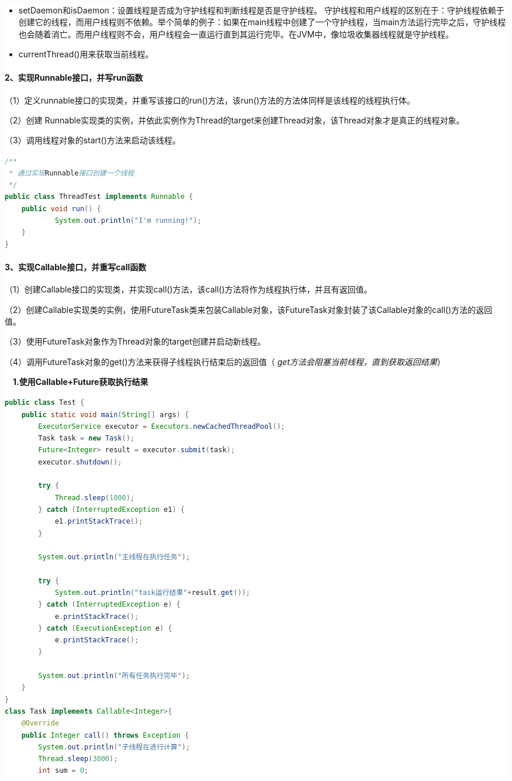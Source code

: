 - setDaemon和isDaemon：设置线程是否成为守护线程和判断线程是否是守护线程。
守护线程和用户线程的区别在于：守护线程依赖于创建它的线程，而用户线程则不依赖。举个简单的例子：如果在main线程中创建了一个守护线程，当main方法运行完毕之后，守护线程也会随着消亡。而用户线程则不会，用户线程会一直运行直到其运行完毕。在JVM中，像垃圾收集器线程就是守护线程。

- currentThread()用来获取当前线程。


#### 2、实现Runnable接口，并写run函数
（1）定义runnable接口的实现类，并重写该接口的run()方法，该run()方法的方法体同样是该线程的线程执行体。

（2）创建 Runnable实现类的实例，并依此实例作为Thread的target来创建Thread对象，该Thread对象才是真正的线程对象。

（3）调用线程对象的start()方法来启动该线程。

```java
/**
 * 通过实现Runnable接口创建一个线程
 */
public class ThreadTest implements Runnable {
    public void run() {
            System.out.println("I'm running!");
    }
}
```
#### 3、实现Callable接口，并重写call函数
（1）创建Callable接口的实现类，并实现call()方法，该call()方法将作为线程执行体，并且有返回值。

（2）创建Callable实现类的实例，使用FutureTask类来包装Callable对象，该FutureTask对象封装了该Callable对象的call()方法的返回值。

（3）使用FutureTask对象作为Thread对象的target创建并启动新线程。

（4）调用FutureTask对象的get()方法来获得子线程执行结束后的返回值（ *get方法会阻塞当前线程，直到获取返回结果*）


　**1.使用Callable+Future获取执行结果**
```java
public class Test {
    public static void main(String[] args) {
        ExecutorService executor = Executors.newCachedThreadPool();
        Task task = new Task();
        Future<Integer> result = executor.submit(task);
        executor.shutdown();
         
        try {
            Thread.sleep(1000);
        } catch (InterruptedException e1) {
            e1.printStackTrace();
        }
         
        System.out.println("主线程在执行任务");
         
        try {
            System.out.println("task运行结果"+result.get());
        } catch (InterruptedException e) {
            e.printStackTrace();
        } catch (ExecutionException e) {
            e.printStackTrace();
        }
         
        System.out.println("所有任务执行完毕");
    }
}
class Task implements Callable<Integer>{
    @Override
    public Integer call() throws Exception {
        System.out.println("子线程在进行计算");
        Thread.sleep(3000);
        int sum = 0;
```